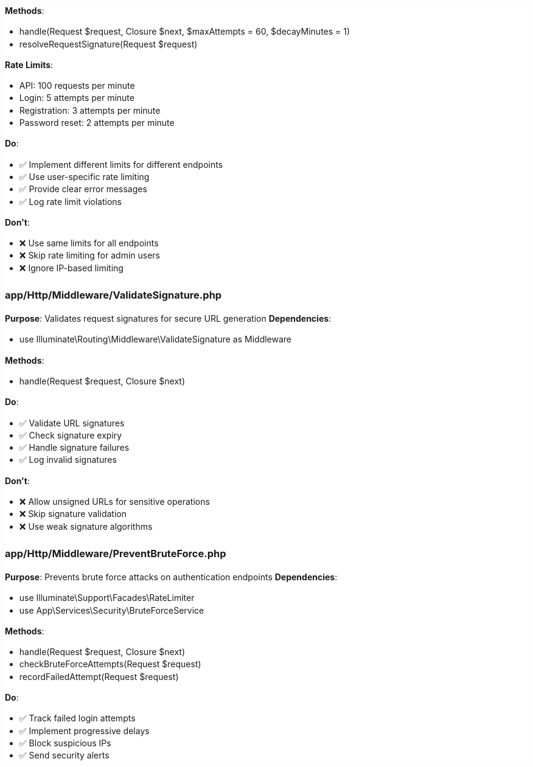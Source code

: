 **Methods**:
- handle(Request $request, Closure $next, $maxAttempts = 60, $decayMinutes = 1)
- resolveRequestSignature(Request $request)

**Rate Limits**:
- API: 100 requests per minute
- Login: 5 attempts per minute
- Registration: 3 attempts per minute
- Password reset: 2 attempts per minute

**Do**:
- ✅ Implement different limits for different endpoints
- ✅ Use user-specific rate limiting
- ✅ Provide clear error messages
- ✅ Log rate limit violations

**Don't**:
- ❌ Use same limits for all endpoints
- ❌ Skip rate limiting for admin users
- ❌ Ignore IP-based limiting

### app/Http/Middleware/ValidateSignature.php
**Purpose**: Validates request signatures for secure URL generation
**Dependencies**:
- use Illuminate\Routing\Middleware\ValidateSignature as Middleware

**Methods**:
- handle(Request $request, Closure $next)

**Do**:
- ✅ Validate URL signatures
- ✅ Check signature expiry
- ✅ Handle signature failures
- ✅ Log invalid signatures

**Don't**:
- ❌ Allow unsigned URLs for sensitive operations
- ❌ Skip signature validation
- ❌ Use weak signature algorithms

### app/Http/Middleware/PreventBruteForce.php
**Purpose**: Prevents brute force attacks on authentication endpoints
**Dependencies**:
- use Illuminate\Support\Facades\RateLimiter
- use App\Services\Security\BruteForceService

**Methods**:
- handle(Request $request, Closure $next)
- checkBruteForceAttempts(Request $request)
- recordFailedAttempt(Request $request)

**Do**:
- ✅ Track failed login attempts
- ✅ Implement progressive delays
- ✅ Block suspicious IPs
- ✅ Send security alerts
